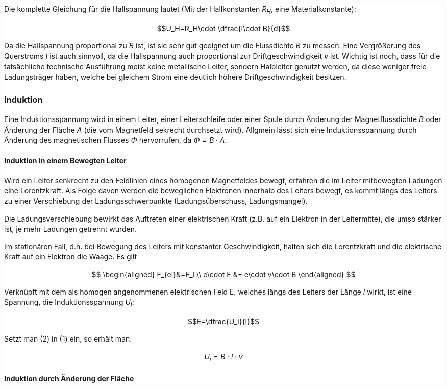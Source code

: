 Die komplette Gleichung für die Hallspannung lautet (Mit der Hallkonstanten $R_H$, eine Materialkonstante):

$$U_H=R_H\cdot \dfrac{I\cdot B}{d}$$

Da die Hallspannung proportional zu $B$ ist, ist sie sehr gut geeignet um die Flussdichte $B$ zu messen. Eine Vergrößerung des Querstroms $I$ ist auch sinnvoll, da die Hallspannung auch proportional zur Driftgeschwindigkeit $v$ ist. Wichtig ist noch, dass für die tatsächliche technische Ausführung meist keine metallische Leiter, sondern Halbleiter genutzt werden, da diese weniger freie Ladungsträger haben, welche bei gleichem Strom eine deutlich höhere Driftgeschwindigkeit besitzen.

### Induktion
Eine Induktionsspannung wird in einem Leiter, einer Leiterschleife oder einer Spule durch Änderung der Magnetflussdichte $B$ oder Änderung der Fläche $A$ (die vom Magnetfeld sekrecht durchsetzt wird). Allgmein lässt sich eine Induktionsspannung durch Änderung des magnetischen Flusses $\Phi$ hervorrufen, da $\Phi=B\cdot A$.

#### Induktion in einem Bewegten Leiter
Wird ein Leiter senkrecht zu den Feldlinien eines homogenen Magnetfeldes bewegt, erfahren die im Leiter mitbewegten Ladungen eine Lorentzkraft. Als Folge davon werden die beweglichen Elektronen innerhalb des Leiters bewegt, es kommt längs des Leiters zu einer Verschiebung der Ladungsschwerpunkte (Ladungsüberschuss, Ladungsmangel).

Die Ladungsverschiebung bewirkt das Auftreten einer elektrischen Kraft (z.B. auf ein Elektron in der Leitermitte), die umso stärker ist, je mehr Ladungen getrennt wurden.

Im stationären Fall, d.h. bei Bewegung des Leiters mit konstanter Geschwindigkeit, halten sich die Lorentzkraft und die elektrische Kraft auf ein Elektron die Waage. Es gilt

$$
\begin{aligned}
    F_{el}&=F_L\\
    e\cdot E &= e\cdot v\cdot B
\end{aligned}
$$

Verknüpft mit dem als homogen angenommenen elektrischen Feld E, welches längs des Leiters der Länge $l$ wirkt, ist eine Spannung, die Induktionsspannung $U_i$:

$$E=\dfrac{U_i}{l}$$

Setzt man (2) in (1) ein, so erhält man:

$$U_i=B\cdot l\cdot v$$

#### Induktion durch Änderung der Fläche